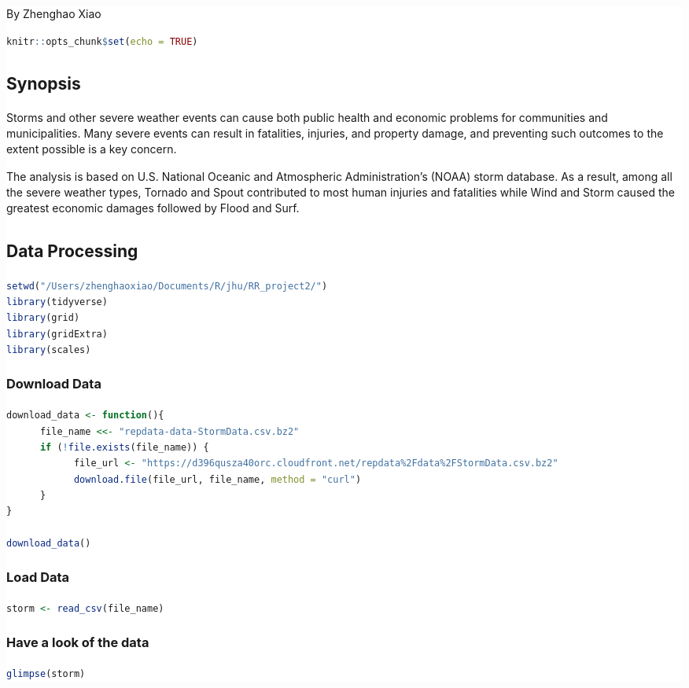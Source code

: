 By Zhenghao Xiao

``` r
knitr::opts_chunk$set(echo = TRUE)
```

Synopsis
--------

Storms and other severe weather events can cause both public health and
economic problems for communities and municipalities. Many severe events
can result in fatalities, injuries, and property damage, and preventing
such outcomes to the extent possible is a key concern.

The analysis is based on U.S. National Oceanic and Atmospheric
Administration’s (NOAA) storm database. As a result, among all the
severe weather types, Tornado and Spout contributed to most human
injuries and fatalities while Wind and Storm caused the greatest
economic damages followed by Flood and Surf.

Data Processing
---------------

``` r
setwd("/Users/zhenghaoxiao/Documents/R/jhu/RR_project2/")
library(tidyverse)
library(grid)
library(gridExtra)
library(scales)
```

### Download Data

``` r
download_data <- function(){      
      file_name <<- "repdata-data-StormData.csv.bz2"
      if (!file.exists(file_name)) {
            file_url <- "https://d396qusza40orc.cloudfront.net/repdata%2Fdata%2FStormData.csv.bz2"
            download.file(file_url, file_name, method = "curl")
      }
}

download_data()
```

### Load Data

``` r
storm <- read_csv(file_name)
```

### Have a look of the data

``` r
glimpse(storm)
```
